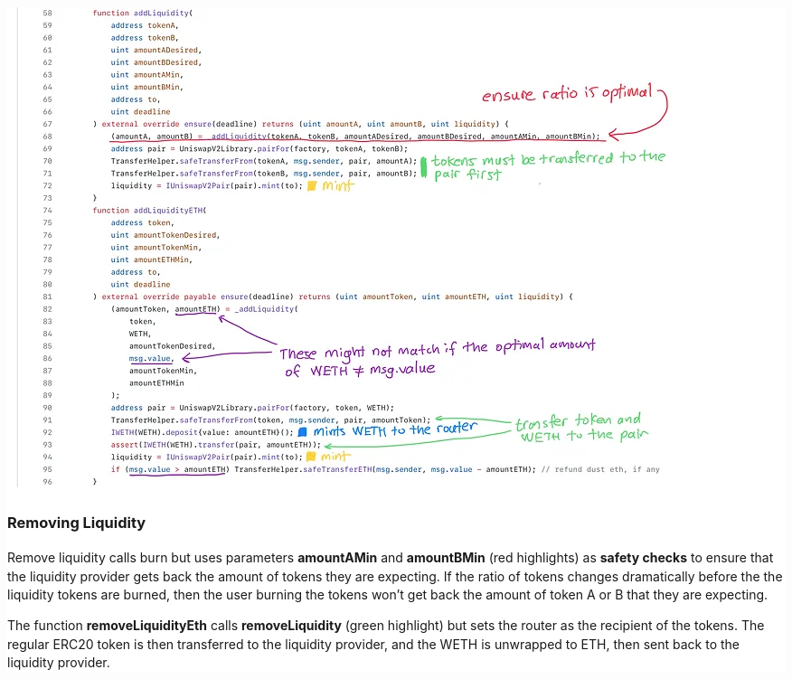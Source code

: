<img src="/assets/img/blog_img/u2_chapter9_8.webp" class="autoimg">


### **Removing Liquidity**

Remove liquidity calls burn but uses parameters **amountAMin** and **amountBMin** (red highlights) as **safety checks** to ensure that the liquidity provider gets back the amount of tokens they are expecting. If the ratio of tokens changes dramatically before the the liquidity tokens are burned, then the user burning the tokens won’t get back the amount of token A or B that they are expecting.

The function **removeLiquidityEth** calls **removeLiquidity** (green highlight) but sets the router as the recipient of the tokens. The regular ERC20 token is then transferred to the liquidity provider, and the WETH is unwrapped to ETH, then sent back to the liquidity provider.
